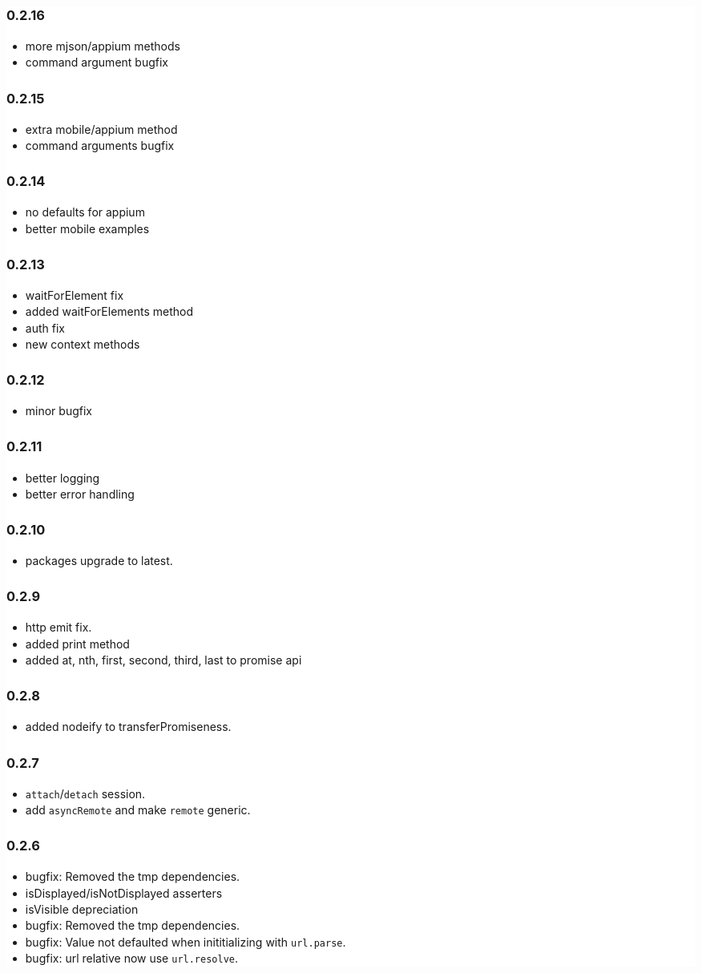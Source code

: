 ### 0.2.16
  - more mjson/appium methods
  - command argument bugfix

### 0.2.15
  - extra mobile/appium method
  - command arguments bugfix 

### 0.2.14 
  - no defaults for appium
  - better mobile examples

### 0.2.13
  - waitForElement fix
  - added waitForElements method
  - auth fix
  - new context methods

### 0.2.12
  - minor bugfix

### 0.2.11
  - better logging
  - better error handling

### 0.2.10
  - packages upgrade to latest.

### 0.2.9
  - http emit fix.
  - added print method
  - added at, nth, first, second, third, last to promise api

### 0.2.8
  - added nodeify to transferPromiseness.


### 0.2.7
  - `attach`/`detach` session.
  - add `asyncRemote` and make `remote` generic.

### 0.2.6

  - bugfix: Removed the tmp dependencies.
  - isDisplayed/isNotDisplayed asserters
  - isVisible depreciation
  - bugfix: Removed the tmp dependencies.
  - bugfix: Value not defaulted when inititializing with `url.parse`.
  - bugfix: url relative now use `url.resolve`.
